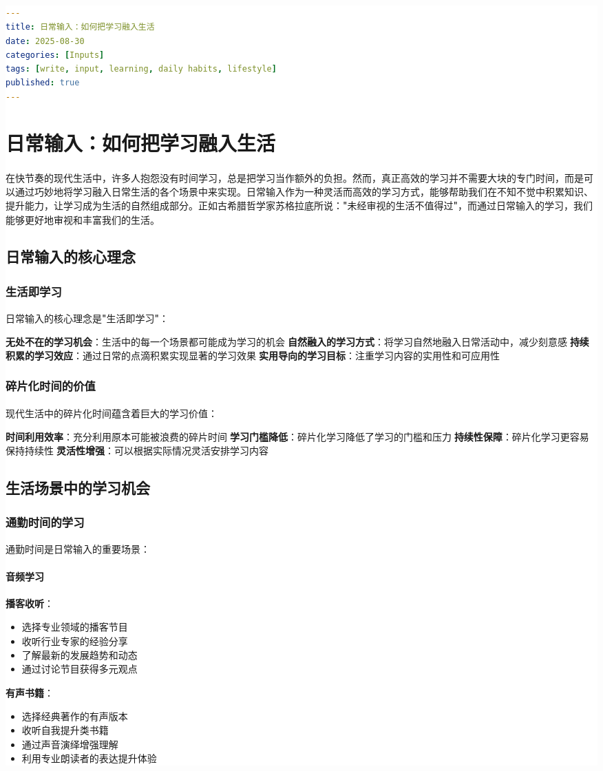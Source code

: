 ```yaml
---
title: 日常输入：如何把学习融入生活
date: 2025-08-30
categories: [Inputs]
tags: [write, input, learning, daily habits, lifestyle]
published: true
---
```


# 日常输入：如何把学习融入生活

在快节奏的现代生活中，许多人抱怨没有时间学习，总是把学习当作额外的负担。然而，真正高效的学习并不需要大块的专门时间，而是可以通过巧妙地将学习融入日常生活的各个场景中来实现。日常输入作为一种灵活而高效的学习方式，能够帮助我们在不知不觉中积累知识、提升能力，让学习成为生活的自然组成部分。正如古希腊哲学家苏格拉底所说："未经审视的生活不值得过"，而通过日常输入的学习，我们能够更好地审视和丰富我们的生活。

## 日常输入的核心理念

### 生活即学习

日常输入的核心理念是"生活即学习"：

**无处不在的学习机会**：生活中的每一个场景都可能成为学习的机会
**自然融入的学习方式**：将学习自然地融入日常活动中，减少刻意感
**持续积累的学习效应**：通过日常的点滴积累实现显著的学习效果
**实用导向的学习目标**：注重学习内容的实用性和可应用性

### 碎片化时间的价值

现代生活中的碎片化时间蕴含着巨大的学习价值：

**时间利用效率**：充分利用原本可能被浪费的碎片时间
**学习门槛降低**：碎片化学习降低了学习的门槛和压力
**持续性保障**：碎片化学习更容易保持持续性
**灵活性增强**：可以根据实际情况灵活安排学习内容

## 生活场景中的学习机会

### 通勤时间的学习

通勤时间是日常输入的重要场景：

#### 音频学习

**播客收听**：
- 选择专业领域的播客节目
- 收听行业专家的经验分享
- 了解最新的发展趋势和动态
- 通过讨论节目获得多元观点

**有声书籍**：
- 选择经典著作的有声版本
- 收听自我提升类书籍
- 通过声音演绎增强理解
- 利用专业朗读者的表达提升体验
